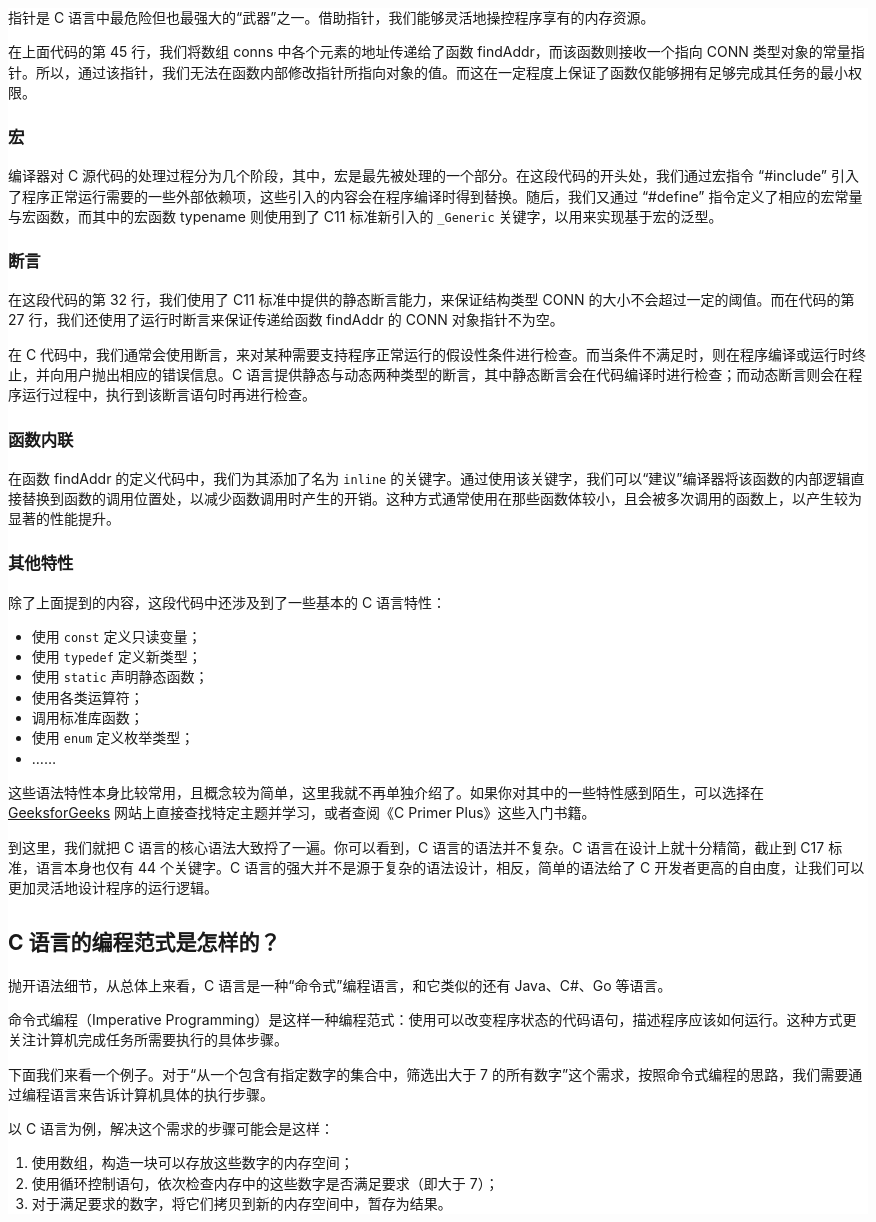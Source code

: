 指针是 C 语言中最危险但也最强大的“武器”之一。借助指针，我们能够灵活地操控程序享有的内存资源。

在上面代码的第 45 行，我们将数组 conns 中各个元素的地址传递给了函数 findAddr，而该函数则接收一个指向 CONN 类型对象的常量指针。所以，通过该指针，我们无法在函数内部修改指针所指向对象的值。而这在一定程度上保证了函数仅能够拥有足够完成其任务的最小权限。

### 宏

编译器对 C 源代码的处理过程分为几个阶段，其中，宏是最先被处理的一个部分。在这段代码的开头处，我们通过宏指令 “#include” 引入了程序正常运行需要的一些外部依赖项，这些引入的内容会在程序编译时得到替换。随后，我们又通过 “#define” 指令定义了相应的宏常量与宏函数，而其中的宏函数 typename 则使用到了 C11 标准新引入的 `_Generic` 关键字，以用来实现基于宏的泛型。

### 断言

在这段代码的第 32 行，我们使用了 C11 标准中提供的静态断言能力，来保证结构类型 CONN 的大小不会超过一定的阈值。而在代码的第 27 行，我们还使用了运行时断言来保证传递给函数 findAddr 的 CONN 对象指针不为空。

在 C 代码中，我们通常会使用断言，来对某种需要支持程序正常运行的假设性条件进行检查。而当条件不满足时，则在程序编译或运行时终止，并向用户抛出相应的错误信息。C 语言提供静态与动态两种类型的断言，其中静态断言会在代码编译时进行检查；而动态断言则会在程序运行过程中，执行到该断言语句时再进行检查。

### 函数内联

在函数 findAddr 的定义代码中，我们为其添加了名为 `inline` 的关键字。通过使用该关键字，我们可以“建议”编译器将该函数的内部逻辑直接替换到函数的调用位置处，以减少函数调用时产生的开销。这种方式通常使用在那些函数体较小，且会被多次调用的函数上，以产生较为显著的性能提升。

### 其他特性

除了上面提到的内容，这段代码中还涉及到了一些基本的 C 语言特性：

- 使用 `const` 定义只读变量；
- 使用 `typedef` 定义新类型；
- 使用 `static` 声明静态函数；
- 使用各类运算符；
- 调用标准库函数；
- 使用 `enum` 定义枚举类型；
- ……

这些语法特性本身比较常用，且概念较为简单，这里我就不再单独介绍了。如果你对其中的一些特性感到陌生，可以选择在 [GeeksforGeeks](https://www.geeksforgeeks.org/c-programming-language/?ref=ghm) 网站上直接查找特定主题并学习，或者查阅《C Primer Plus》这些入门书籍。

到这里，我们就把 C 语言的核心语法大致捋了一遍。你可以看到，C 语言的语法并不复杂。C 语言在设计上就十分精简，截止到 C17 标准，语言本身也仅有 44 个关键字。C 语言的强大并不是源于复杂的语法设计，相反，简单的语法给了 C 开发者更高的自由度，让我们可以更加灵活地设计程序的运行逻辑。

## C 语言的编程范式是怎样的？

抛开语法细节，从总体上来看，C 语言是一种“命令式”编程语言，和它类似的还有 Java、C#、Go 等语言。

命令式编程（Imperative Programming）是这样一种编程范式：使用可以改变程序状态的代码语句，描述程序应该如何运行。这种方式更关注计算机完成任务所需要执行的具体步骤。

下面我们来看一个例子。对于“从一个包含有指定数字的集合中，筛选出大于 7 的所有数字”这个需求，按照命令式编程的思路，我们需要通过编程语言来告诉计算机具体的执行步骤。

以 C 语言为例，解决这个需求的步骤可能会是这样：

1. 使用数组，构造一块可以存放这些数字的内存空间；
2. 使用循环控制语句，依次检查内存中的这些数字是否满足要求（即大于 7）；
3. 对于满足要求的数字，将它们拷贝到新的内存空间中，暂存为结果。
